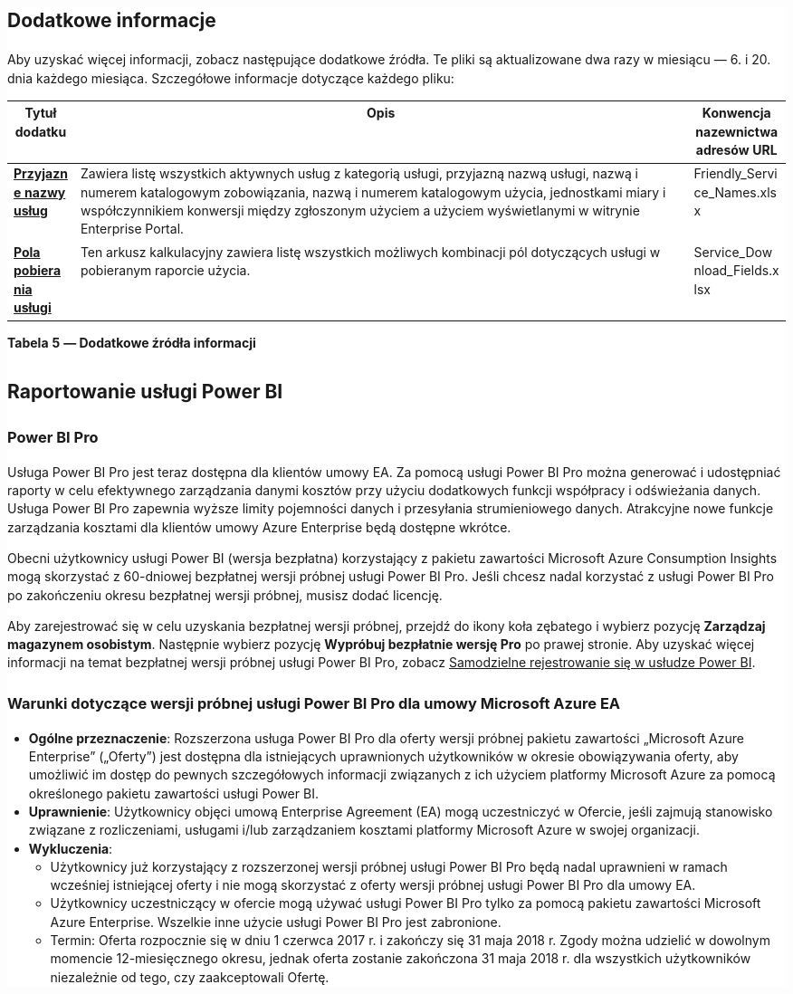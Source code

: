 ## <a name="additional-information"></a>Dodatkowe informacje

Aby uzyskać więcej informacji, zobacz następujące dodatkowe źródła. Te pliki są aktualizowane dwa razy w miesiącu — 6. i 20. dnia każdego miesiąca. Szczegółowe informacje dotyczące każdego pliku:

| Tytuł dodatku | Opis | Konwencja nazewnictwa adresów URL |
| --- | --- | --- |
| [**Przyjazne nazwy usług**](https://azurepricing.blob.core.windows.net/supplemental/Friendly_Service_Names.xlsx) | Zawiera listę wszystkich aktywnych usług z kategorią usługi, przyjazną nazwą usługi, nazwą i numerem katalogowym zobowiązania, nazwą i numerem katalogowym użycia, jednostkami miary i współczynnikiem konwersji między zgłoszonym użyciem a użyciem wyświetlanymi w witrynie Enterprise Portal. | Friendly\_Service\_Names.xlsx |
| [**Pola pobierania usługi**](https://azurepricing.blob.core.windows.net/supplemental/Service_Download_Fields.xlsx) | Ten arkusz kalkulacyjny zawiera listę wszystkich możliwych kombinacji pól dotyczących usługi w pobieranym raporcie użycia. | Service\_Download\_Fields.xlsx |

**Tabela**  **5**  **— Dodatkowe źródła informacji**

## <a name="power-bi-reporting"></a>Raportowanie usługi Power BI

### <a name="power-bi-pro"></a>Power BI Pro

Usługa Power BI Pro jest teraz dostępna dla klientów umowy EA. Za pomocą usługi Power BI Pro można generować i udostępniać raporty w celu efektywnego zarządzania danymi kosztów przy użyciu dodatkowych funkcji współpracy i odświeżania danych. Usługa Power BI Pro zapewnia wyższe limity pojemności danych i przesyłania strumieniowego danych. Atrakcyjne nowe funkcje zarządzania kosztami dla klientów umowy Azure Enterprise będą dostępne wkrótce.

Obecni użytkownicy usługi Power BI (wersja bezpłatna) korzystający z pakietu zawartości Microsoft Azure Consumption Insights mogą skorzystać z 60-dniowej bezpłatnej wersji próbnej usługi Power BI Pro. Jeśli chcesz nadal korzystać z usługi Power BI Pro po zakończeniu okresu bezpłatnej wersji próbnej, musisz dodać licencję.

Aby zarejestrować się w celu uzyskania bezpłatnej wersji próbnej, przejdź do ikony koła zębatego i wybierz pozycję **Zarządzaj magazynem osobistym**. Następnie wybierz pozycję **Wypróbuj bezpłatnie wersję Pro** po prawej stronie. Aby uzyskać więcej informacji na temat bezpłatnej wersji próbnej usługi Power BI Pro, zobacz [Samodzielne rejestrowanie się w usłudze Power BI](https://powerbi.microsoft.com/documentation/powerbi-service-self-service-signup-for-power-bi/#power-bi-pro-60-day-trial).

### <a name="microsoft-azure-ea-power-bi-pro-trial-terms"></a>Warunki dotyczące wersji próbnej usługi Power BI Pro dla umowy Microsoft Azure EA

- **Ogólne przeznaczenie**: Rozszerzona usługa Power BI Pro dla oferty wersji próbnej pakietu zawartości „Microsoft Azure Enterprise” („Oferty”) jest dostępna dla istniejących uprawnionych użytkowników w okresie obowiązywania oferty, aby umożliwić im dostęp do pewnych szczegółowych informacji związanych z ich użyciem platformy Microsoft Azure za pomocą określonego pakietu zawartości usługi Power BI.
- **Uprawnienie**: Użytkownicy objęci umową Enterprise Agreement (EA) mogą uczestniczyć w Ofercie, jeśli zajmują stanowisko związane z rozliczeniami, usługami i/lub zarządzaniem kosztami platformy Microsoft Azure w swojej organizacji.
- **Wykluczenia**:
  - Użytkownicy już korzystający z rozszerzonej wersji próbnej usługi Power BI Pro będą nadal uprawnieni w ramach wcześniej istniejącej oferty i nie mogą skorzystać z oferty wersji próbnej usługi Power BI Pro dla umowy EA.
  - Użytkownicy uczestniczący w ofercie mogą używać usługi Power BI Pro tylko za pomocą pakietu zawartości Microsoft Azure Enterprise. Wszelkie inne użycie usługi Power BI Pro jest zabronione.
  - Termin: Oferta rozpocznie się w dniu 1 czerwca 2017 r. i zakończy się 31 maja 2018 r.  Zgody można udzielić w dowolnym momencie 12-miesięcznego okresu, jednak oferta zostanie zakończona 31 maja 2018 r. dla wszystkich użytkowników niezależnie od tego, czy zaakceptowali Ofertę.

